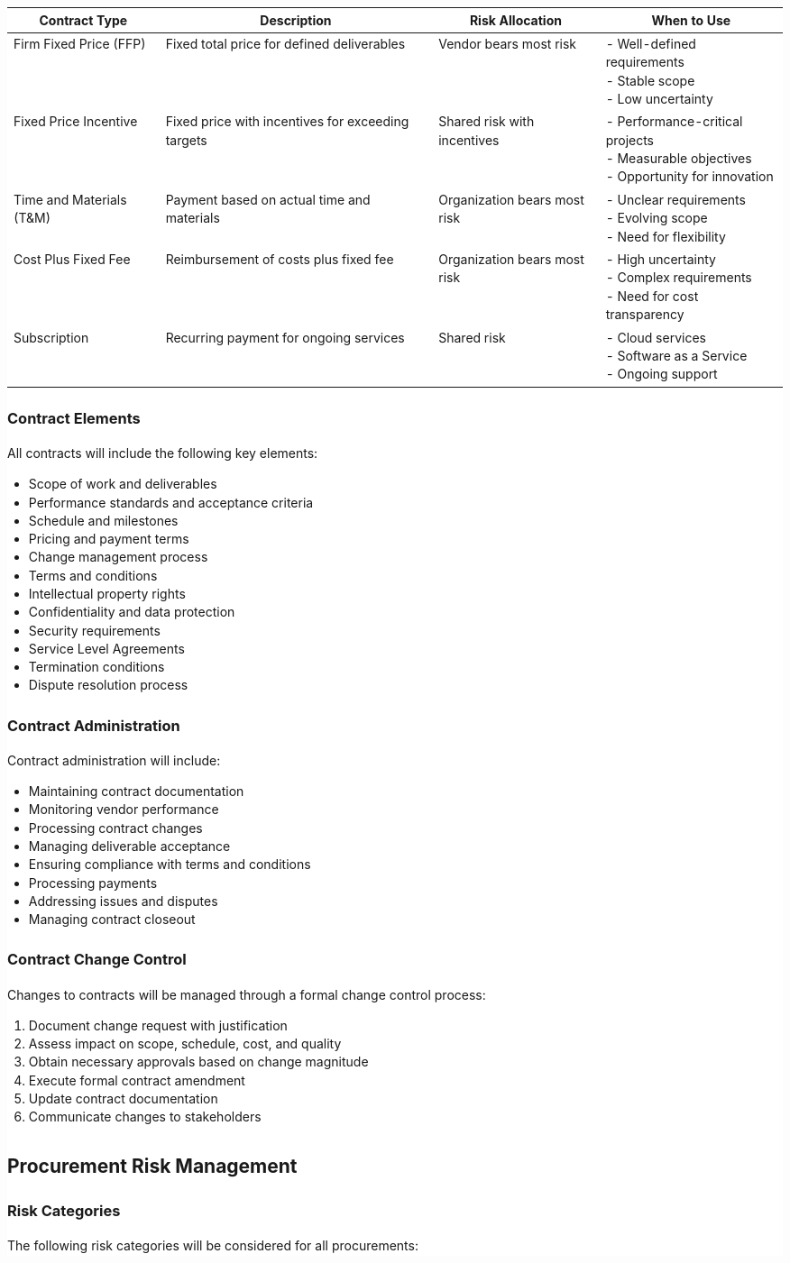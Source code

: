 | Contract Type | Description | Risk Allocation | When to Use |
|---------------|-------------|-----------------|-------------|
| Firm Fixed Price (FFP) | Fixed total price for defined deliverables | Vendor bears most risk | - Well-defined requirements<br>- Stable scope<br>- Low uncertainty |
| Fixed Price Incentive | Fixed price with incentives for exceeding targets | Shared risk with incentives | - Performance-critical projects<br>- Measurable objectives<br>- Opportunity for innovation |
| Time and Materials (T&M) | Payment based on actual time and materials | Organization bears most risk | - Unclear requirements<br>- Evolving scope<br>- Need for flexibility |
| Cost Plus Fixed Fee | Reimbursement of costs plus fixed fee | Organization bears most risk | - High uncertainty<br>- Complex requirements<br>- Need for cost transparency |
| Subscription | Recurring payment for ongoing services | Shared risk | - Cloud services<br>- Software as a Service<br>- Ongoing support |

### Contract Elements
All contracts will include the following key elements:
- Scope of work and deliverables
- Performance standards and acceptance criteria
- Schedule and milestones
- Pricing and payment terms
- Change management process
- Terms and conditions
- Intellectual property rights
- Confidentiality and data protection
- Security requirements
- Service Level Agreements
- Termination conditions
- Dispute resolution process

### Contract Administration
Contract administration will include:
- Maintaining contract documentation
- Monitoring vendor performance
- Processing contract changes
- Managing deliverable acceptance
- Ensuring compliance with terms and conditions
- Processing payments
- Addressing issues and disputes
- Managing contract closeout

### Contract Change Control
Changes to contracts will be managed through a formal change control process:
1. Document change request with justification
2. Assess impact on scope, schedule, cost, and quality
3. Obtain necessary approvals based on change magnitude
4. Execute formal contract amendment
5. Update contract documentation
6. Communicate changes to stakeholders

## Procurement Risk Management

### Risk Categories
The following risk categories will be considered for all procurements:

